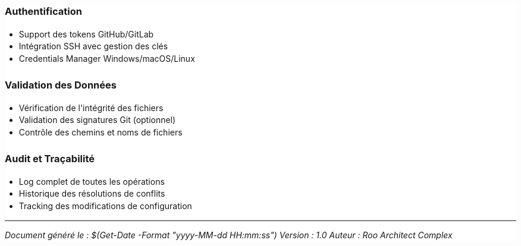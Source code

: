 ### Authentification
- Support des tokens GitHub/GitLab
- Intégration SSH avec gestion des clés
- Credentials Manager Windows/macOS/Linux

### Validation des Données
- Vérification de l'intégrité des fichiers
- Validation des signatures Git (optionnel)
- Contrôle des chemins et noms de fichiers

### Audit et Traçabilité
- Log complet de toutes les opérations
- Historique des résolutions de conflits
- Tracking des modifications de configuration

---

*Document généré le : $(Get-Date -Format "yyyy-MM-dd HH:mm:ss")*
*Version : 1.0*
*Auteur : Roo Architect Complex*